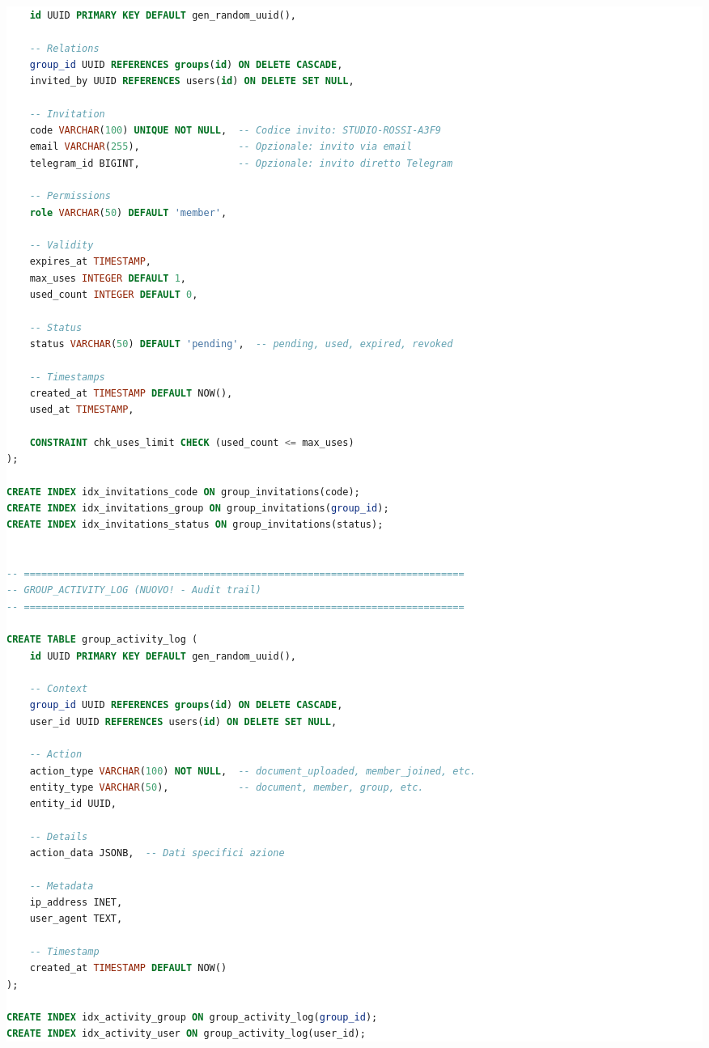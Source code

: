 ```sql
    id UUID PRIMARY KEY DEFAULT gen_random_uuid(),

    -- Relations
    group_id UUID REFERENCES groups(id) ON DELETE CASCADE,
    invited_by UUID REFERENCES users(id) ON DELETE SET NULL,

    -- Invitation
    code VARCHAR(100) UNIQUE NOT NULL,  -- Codice invito: STUDIO-ROSSI-A3F9
    email VARCHAR(255),                 -- Opzionale: invito via email
    telegram_id BIGINT,                 -- Opzionale: invito diretto Telegram

    -- Permissions
    role VARCHAR(50) DEFAULT 'member',

    -- Validity
    expires_at TIMESTAMP,
    max_uses INTEGER DEFAULT 1,
    used_count INTEGER DEFAULT 0,

    -- Status
    status VARCHAR(50) DEFAULT 'pending',  -- pending, used, expired, revoked

    -- Timestamps
    created_at TIMESTAMP DEFAULT NOW(),
    used_at TIMESTAMP,

    CONSTRAINT chk_uses_limit CHECK (used_count <= max_uses)
);

CREATE INDEX idx_invitations_code ON group_invitations(code);
CREATE INDEX idx_invitations_group ON group_invitations(group_id);
CREATE INDEX idx_invitations_status ON group_invitations(status);


-- ============================================================================
-- GROUP_ACTIVITY_LOG (NUOVO! - Audit trail)
-- ============================================================================

CREATE TABLE group_activity_log (
    id UUID PRIMARY KEY DEFAULT gen_random_uuid(),

    -- Context
    group_id UUID REFERENCES groups(id) ON DELETE CASCADE,
    user_id UUID REFERENCES users(id) ON DELETE SET NULL,

    -- Action
    action_type VARCHAR(100) NOT NULL,  -- document_uploaded, member_joined, etc.
    entity_type VARCHAR(50),            -- document, member, group, etc.
    entity_id UUID,

    -- Details
    action_data JSONB,  -- Dati specifici azione

    -- Metadata
    ip_address INET,
    user_agent TEXT,

    -- Timestamp
    created_at TIMESTAMP DEFAULT NOW()
);

CREATE INDEX idx_activity_group ON group_activity_log(group_id);
CREATE INDEX idx_activity_user ON group_activity_log(user_id);
```
